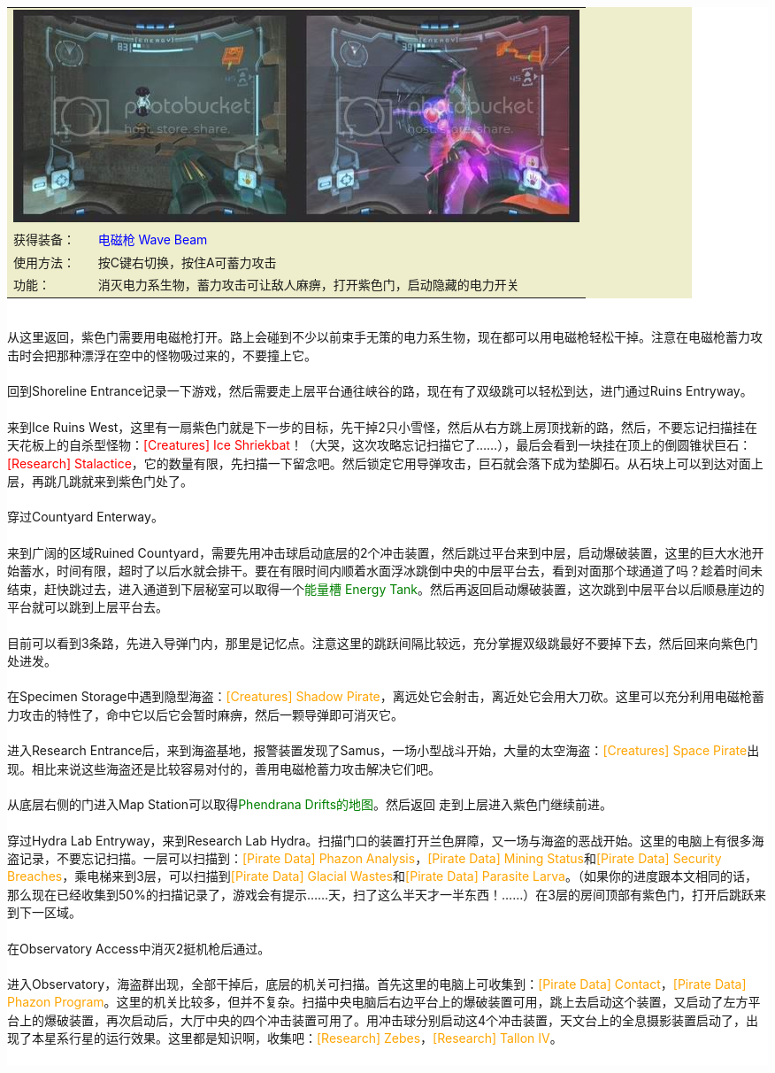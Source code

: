 <table cellspacing="0" class="t_table" style="width:90%" bgcolor="#eeeecc"><tbody><tr><td colspan="2"><img id="aimg_hsOTS"  src="/assets/img/游戏攻略/MetroidPrime/MP0065.jpg" border="0" alt="" width="320" height="240"><img id="aimg_yy7Yi"  src="/assets/img/游戏攻略/MetroidPrime/MP0066.jpg" border="0" alt="" width="320" height="240"></td></tr><tr><td>获得装备：</td><td><font color="blue">电磁枪 Wave Beam</font></td></tr><tr><td>使用方法：</td><td>按C键右切换，按住A可蓄力攻击</td></tr><tr><td>功能：</td><td>消灭电力系生物，蓄力攻击可让敌人麻痹，打开紫色门，启动隐藏的电力开关</td></tr></tbody></table><br>
从这里返回，紫色门需要用电磁枪打开。路上会碰到不少以前束手无策的电力系生物，现在都可以用电磁枪轻松干掉。注意在电磁枪蓄力攻击时会把那种漂浮在空中的怪物吸过来的，不要撞上它。<br>
<br>
回到Shoreline Entrance记录一下游戏，然后需要走上层平台通往峡谷的路，现在有了双级跳可以轻松到达，进门通过Ruins Entryway。<br>
<br>
来到Ice Ruins West，这里有一扇紫色门就是下一步的目标，先干掉2只小雪怪，然后从右方跳上房顶找新的路，然后，不要忘记扫描挂在天花板上的自杀型怪物：<font color="red">[Creatures] Ice Shriekbat</font>！（大哭，这次攻略忘记扫描它了……），最后会看到一块挂在顶上的倒圆锥状巨石：<font color="red">[Research] Stalactice</font>，它的数量有限，先扫描一下留念吧。然后锁定它用导弹攻击，巨石就会落下成为垫脚石。从石块上可以到达对面上层，再跳几跳就来到紫色门处了。<br>
<br>
穿过Countyard Enterway。<br>
<br>
来到广阔的区域Ruined Countyard，需要先用冲击球启动底层的2个冲击装置，然后跳过平台来到中层，启动爆破装置，这里的巨大水池开始蓄水，时间有限，超时了以后水就会排干。要在有限时间内顺着水面浮冰跳倒中央的中层平台去，看到对面那个球通道了吗？趁着时间未结束，赶快跳过去，进入通道到下层秘室可以取得一个<font color="green">能量槽 Energy Tank</font>。然后再返回启动爆破装置，这次跳到中层平台以后顺悬崖边的平台就可以跳到上层平台去。<br>
<br>
目前可以看到3条路，先进入导弹门内，那里是记忆点。注意这里的跳跃间隔比较远，充分掌握双级跳最好不要掉下去，然后回来向紫色门处进发。<br>
<br>
在Specimen Storage中遇到隐型海盗：<font color="orange">[Creatures] Shadow Pirate</font>，离远处它会射击，离近处它会用大刀砍。这里可以充分利用电磁枪蓄力攻击的特性了，命中它以后它会暂时麻痹，然后一颗导弹即可消灭它。<br>
<br>
进入Research Entrance后，来到海盗基地，报警装置发现了Samus，一场小型战斗开始，大量的太空海盗：<font color="orange">[Creatures] Space Pirate</font>出现。相比来说这些海盗还是比较容易对付的，善用电磁枪蓄力攻击解决它们吧。<br>
<br>
从底层右侧的门进入Map Station可以取得<font color="green">Phendrana Drifts的地图</font>。然后返回 走到上层进入紫色门继续前进。<br>
<br>
穿过Hydra Lab Entryway，来到Research Lab Hydra。扫描门口的装置打开兰色屏障，又一场与海盗的恶战开始。这里的电脑上有很多海盗记录，不要忘记扫描。一层可以扫描到：<font color="orange">[Pirate Data] Phazon Analysis</font>，<font color="orange">[Pirate Data] Mining Status</font>和<font color="orange">[Pirate Data] Security Breaches</font>，乘电梯来到3层，可以扫描到<font color="orange">[Pirate Data] Glacial Wastes</font>和<font color="orange">[Pirate Data] Parasite Larva</font>。（如果你的进度跟本文相同的话，那么现在已经收集到50%的扫描记录了，游戏会有提示……天，扫了这么半天才一半东西！……）在3层的房间顶部有紫色门，打开后跳跃来到下一区域。<br>
<br>
在Observatory Access中消灭2挺机枪后通过。<br>
<br>
进入Observatory，海盗群出现，全部干掉后，底层的机关可扫描。首先这里的电脑上可收集到：<font color="orange">[Pirate Data] Contact</font>，<font color="orange">[Pirate Data] Phazon Program</font>。这里的机关比较多，但并不复杂。扫描中央电脑后右边平台上的爆破装置可用，跳上去启动这个装置，又启动了左方平台上的爆破装置，再次启动后，大厅中央的四个冲击装置可用了。用冲击球分别启动这4个冲击装置，天文台上的全息摄影装置启动了，出现了本星系行星的运行效果。这里都是知识啊，收集吧：<font color="orange">[Research] Zebes</font>，<font color="orange">[Research] Tallon IV</font>。<br>
<br>